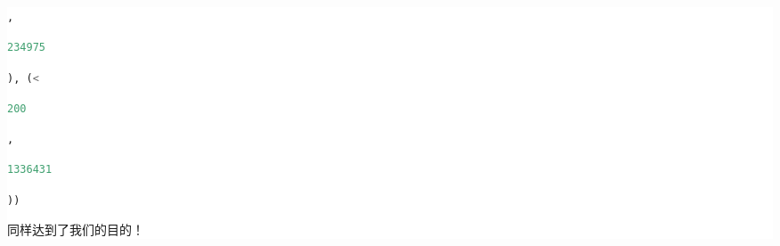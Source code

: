 ```python
```
```python
,
```
```python
234975
```
```python
), (<
```
```python
200
```
```python
,
```
```python
1336431
```
```python
))
```
同样达到了我们的目的！

